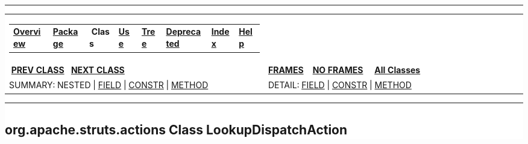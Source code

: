 ------------------------------------------------------------------------

<span id="navbar_top"></span> [](#skip-navbar_top "Skip navigation links")

<table>
<colgroup>
<col width="50%" />
<col width="50%" />
</colgroup>
<tbody>
<tr class="odd">
<td align="left"><span id="navbar_top_firstrow"></span>
<table>
<tbody>
<tr class="odd">
<td align="left"><a href="../../../../overview-summary.html.md"><strong>Overview</strong></a> </td>
<td align="left"><a href="package-summary.html.md"><strong>Package</strong></a> </td>
<td align="left"> <strong>Class</strong> </td>
<td align="left"><a href="class-use/LookupDispatchAction.html.md"><strong>Use</strong></a> </td>
<td align="left"><a href="package-tree.html.md"><strong>Tree</strong></a> </td>
<td align="left"><a href="../../../../deprecated-list.html.md"><strong>Deprecated</strong></a> </td>
<td align="left"><a href="../../../../index-all.html.md"><strong>Index</strong></a> </td>
<td align="left"><a href="../../../../help-doc.html.md"><strong>Help</strong></a> </td>
</tr>
</tbody>
</table></td>
<td align="left"></td>
</tr>
<tr class="even">
<td align="left"> <a href="../../../../org/apache/struts/actions/LocaleAction.html.md" title="class in org.apache.struts.actions"><strong>PREV CLASS</strong></a>   <a href="../../../../org/apache/struts/actions/MappingDispatchAction.html" title="class in org.apache.struts.actions"><strong>NEXT CLASS</strong></a></td>
<td align="left"><a href="../../../../index.html.md?org/apache/struts/actions/LookupDispatchAction.html"><strong>FRAMES</strong></a>    <a href="LookupDispatchAction.html"><strong>NO FRAMES</strong></a>    
<a href="../../../../allclasses-noframe.html.md"><strong>All Classes</strong></a></td>
</tr>
<tr class="odd">
<td align="left">SUMMARY: NESTED | <a href="#field_summary">FIELD</a> | <a href="#constructor_summary">CONSTR</a> | <a href="#method_summary">METHOD</a></td>
<td align="left">DETAIL: <a href="#field_detail">FIELD</a> | <a href="#constructor_detail">CONSTR</a> | <a href="#method_detail">METHOD</a></td>
</tr>
</tbody>
</table>

<span id="skip-navbar_top"></span>

------------------------------------------------------------------------

org.apache.struts.actions
 Class LookupDispatchAction
---------------------------
